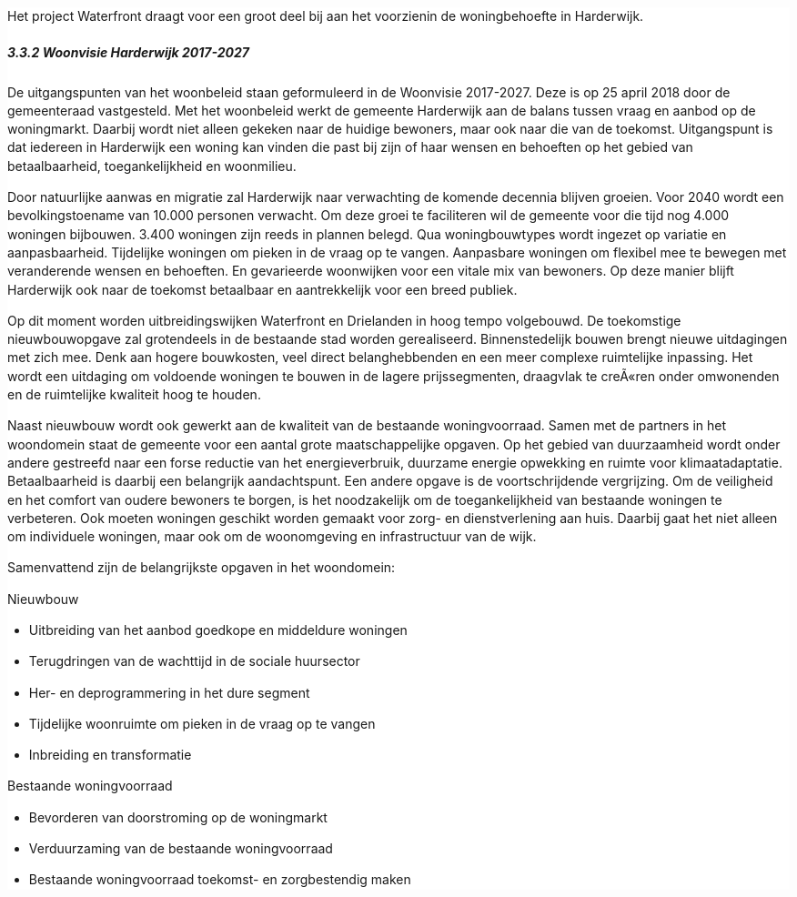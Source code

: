 Het project Waterfront draagt voor een groot deel bij aan het voorzienin de woningbehoefte in Harderwijk.

##### 3\.3\.2 Woonvisie Harderwijk 2017\-2027

De uitgangspunten van het woonbeleid staan geformuleerd in de Woonvisie 2017\-2027\. Deze is op 25 april 2018 door de gemeenteraad vastgesteld. Met het woonbeleid werkt de gemeente Harderwijk aan de balans tussen vraag en aanbod op de woningmarkt. Daarbij wordt niet alleen gekeken naar de huidige bewoners, maar ook naar die van de toekomst. Uitgangspunt is dat iedereen in Harderwijk een woning kan vinden die past bij zijn of haar wensen en behoeften op het gebied van betaalbaarheid, toegankelijkheid en woonmilieu.

Door natuurlijke aanwas en migratie zal Harderwijk naar verwachting de komende decennia blijven groeien. Voor 2040 wordt een bevolkingstoename van 10\.000 personen verwacht. Om deze groei te faciliteren wil de gemeente voor die tijd nog 4\.000 woningen bijbouwen. 3\.400 woningen zijn reeds in plannen belegd. Qua woningbouwtypes wordt ingezet op variatie en aanpasbaarheid. Tijdelijke woningen om pieken in de vraag op te vangen. Aanpasbare woningen om flexibel mee te bewegen met veranderende wensen en behoeften. En gevarieerde woonwijken voor een vitale mix van bewoners. Op deze manier blijft Harderwijk ook naar de toekomst betaalbaar en aantrekkelijk voor een breed publiek.

Op dit moment worden uitbreidingswijken Waterfront en Drielanden in hoog tempo volgebouwd. De toekomstige nieuwbouwopgave zal grotendeels in de bestaande stad worden gerealiseerd. Binnenstedelijk bouwen brengt nieuwe uitdagingen met zich mee. Denk aan hogere bouwkosten, veel direct belanghebbenden en een meer complexe ruimtelijke inpassing. Het wordt een uitdaging om voldoende woningen te bouwen in de lagere prijssegmenten, draagvlak te creÃ«ren onder omwonenden en de ruimtelijke kwaliteit hoog te houden.

Naast nieuwbouw wordt ook gewerkt aan de kwaliteit van de bestaande woningvoorraad. Samen met de partners in het woondomein staat de gemeente voor een aantal grote maatschappelijke opgaven. Op het gebied van duurzaamheid wordt onder andere gestreefd naar een forse reductie van het energieverbruik, duurzame energie opwekking en ruimte voor klimaatadaptatie. Betaalbaarheid is daarbij een belangrijk aandachtspunt. Een andere opgave is de voortschrijdende vergrijzing. Om de veiligheid en het comfort van oudere bewoners te borgen, is het noodzakelijk om de toegankelijkheid van bestaande woningen te verbeteren. Ook moeten woningen geschikt worden gemaakt voor zorg\- en dienstverlening aan huis. Daarbij gaat het niet alleen om individuele woningen, maar ook om de woonomgeving en infrastructuur van de wijk.

Samenvattend zijn de belangrijkste opgaven in het woondomein:

Nieuwbouw

* Uitbreiding van het aanbod goedkope en middeldure woningen

* Terugdringen van de wachttijd in de sociale huursector

* Her\- en deprogrammering in het dure segment

* Tijdelijke woonruimte om pieken in de vraag op te vangen

* Inbreiding en transformatie

Bestaande woningvoorraad

* Bevorderen van doorstroming op de woningmarkt

* Verduurzaming van de bestaande woningvoorraad

* Bestaande woningvoorraad toekomst\- en zorgbestendig maken
